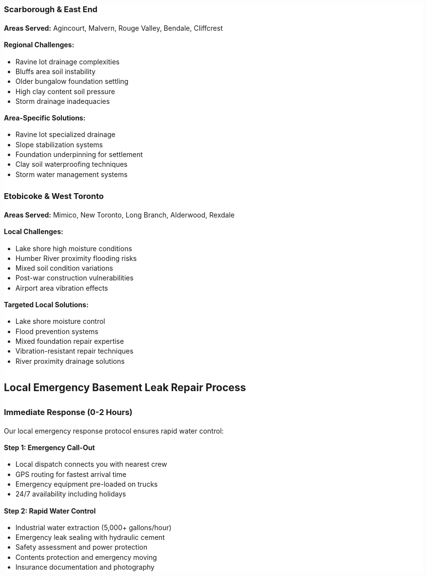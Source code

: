 ### Scarborough & East End
**Areas Served:** Agincourt, Malvern, Rouge Valley, Bendale, Cliffcrest

**Regional Challenges:**
- Ravine lot drainage complexities
- Bluffs area soil instability
- Older bungalow foundation settling
- High clay content soil pressure
- Storm drainage inadequacies

**Area-Specific Solutions:**
- Ravine lot specialized drainage
- Slope stabilization systems
- Foundation underpinning for settlement
- Clay soil waterproofing techniques
- Storm water management systems

### Etobicoke & West Toronto
**Areas Served:** Mimico, New Toronto, Long Branch, Alderwood, Rexdale

**Local Challenges:**
- Lake shore high moisture conditions
- Humber River proximity flooding risks
- Mixed soil condition variations
- Post-war construction vulnerabilities
- Airport area vibration effects

**Targeted Local Solutions:**
- Lake shore moisture control
- Flood prevention systems
- Mixed foundation repair expertise
- Vibration-resistant repair techniques
- River proximity drainage solutions

## Local Emergency Basement Leak Repair Process

### Immediate Response (0-2 Hours)
Our local emergency response protocol ensures rapid water control:

**Step 1: Emergency Call-Out**
- Local dispatch connects you with nearest crew
- GPS routing for fastest arrival time
- Emergency equipment pre-loaded on trucks
- 24/7 availability including holidays

**Step 2: Rapid Water Control**
- Industrial water extraction (5,000+ gallons/hour)
- Emergency leak sealing with hydraulic cement
- Safety assessment and power protection
- Contents protection and emergency moving
- Insurance documentation and photography
